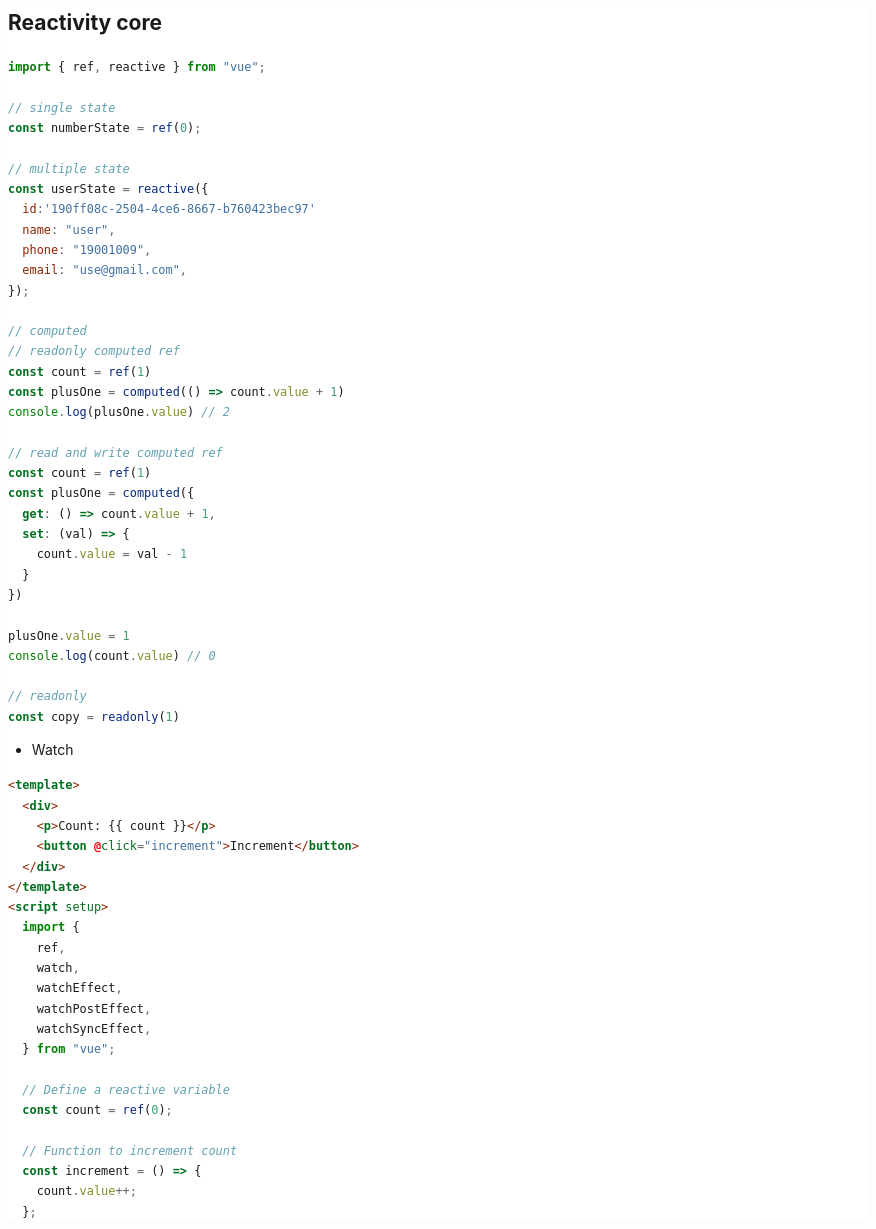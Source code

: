 ## Reactivity core

```jsx
import { ref, reactive } from "vue";

// single state
const numberState = ref(0);

// multiple state
const userState = reactive({
  id:'190ff08c-2504-4ce6-8667-b760423bec97'
  name: "user",
  phone: "19001009",
  email: "use@gmail.com",
});

// computed
// readonly computed ref
const count = ref(1)
const plusOne = computed(() => count.value + 1)
console.log(plusOne.value) // 2

// read and write computed ref
const count = ref(1)
const plusOne = computed({
  get: () => count.value + 1,
  set: (val) => {
    count.value = val - 1
  }
})

plusOne.value = 1
console.log(count.value) // 0

// readonly
const copy = readonly(1)
```

- Watch

```html
<template>
  <div>
    <p>Count: {{ count }}</p>
    <button @click="increment">Increment</button>
  </div>
</template>
<script setup>
  import {
    ref,
    watch,
    watchEffect,
    watchPostEffect,
    watchSyncEffect,
  } from "vue";

  // Define a reactive variable
  const count = ref(0);

  // Function to increment count
  const increment = () => {
    count.value++;
  };

```